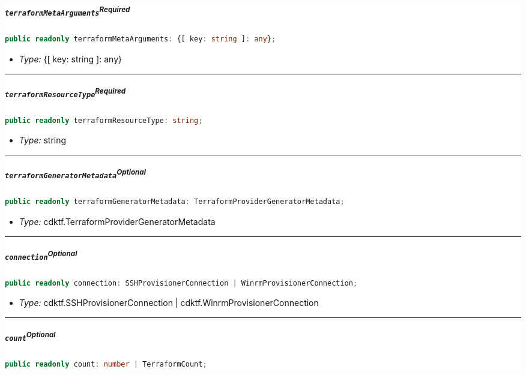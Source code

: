 ##### `terraformMetaArguments`<sup>Required</sup> <a name="terraformMetaArguments" id="@cdktf/provider-cloudflare.zeroTrustTunnelRoute.ZeroTrustTunnelRoute.property.terraformMetaArguments"></a>

```typescript
public readonly terraformMetaArguments: {[ key: string ]: any};
```

- *Type:* {[ key: string ]: any}

---

##### `terraformResourceType`<sup>Required</sup> <a name="terraformResourceType" id="@cdktf/provider-cloudflare.zeroTrustTunnelRoute.ZeroTrustTunnelRoute.property.terraformResourceType"></a>

```typescript
public readonly terraformResourceType: string;
```

- *Type:* string

---

##### `terraformGeneratorMetadata`<sup>Optional</sup> <a name="terraformGeneratorMetadata" id="@cdktf/provider-cloudflare.zeroTrustTunnelRoute.ZeroTrustTunnelRoute.property.terraformGeneratorMetadata"></a>

```typescript
public readonly terraformGeneratorMetadata: TerraformProviderGeneratorMetadata;
```

- *Type:* cdktf.TerraformProviderGeneratorMetadata

---

##### `connection`<sup>Optional</sup> <a name="connection" id="@cdktf/provider-cloudflare.zeroTrustTunnelRoute.ZeroTrustTunnelRoute.property.connection"></a>

```typescript
public readonly connection: SSHProvisionerConnection | WinrmProvisionerConnection;
```

- *Type:* cdktf.SSHProvisionerConnection | cdktf.WinrmProvisionerConnection

---

##### `count`<sup>Optional</sup> <a name="count" id="@cdktf/provider-cloudflare.zeroTrustTunnelRoute.ZeroTrustTunnelRoute.property.count"></a>

```typescript
public readonly count: number | TerraformCount;
```
